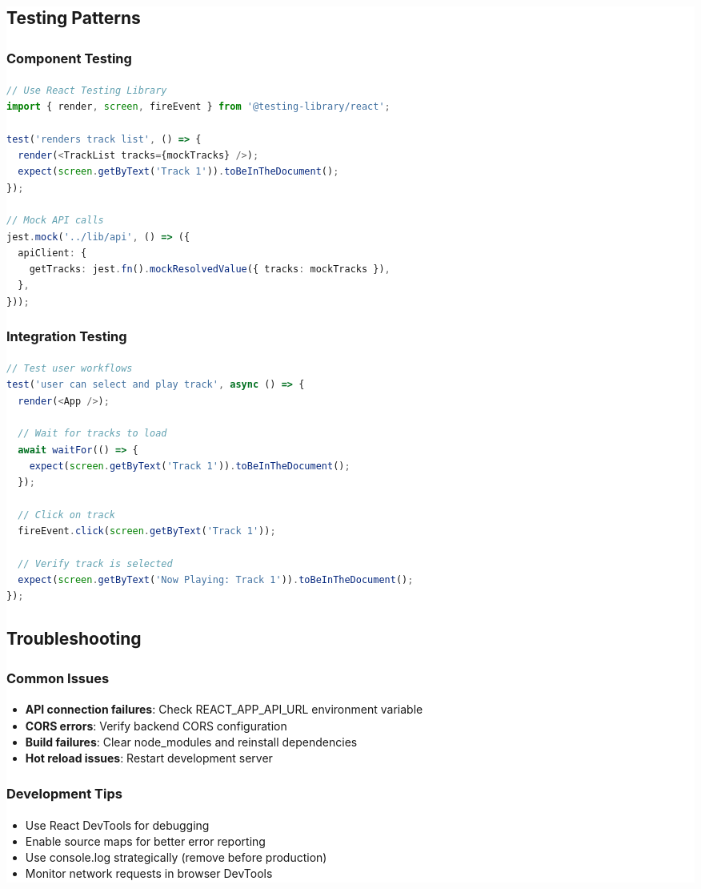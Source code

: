 ## Testing Patterns

### Component Testing
```typescript
// Use React Testing Library
import { render, screen, fireEvent } from '@testing-library/react';

test('renders track list', () => {
  render(<TrackList tracks={mockTracks} />);
  expect(screen.getByText('Track 1')).toBeInTheDocument();
});

// Mock API calls
jest.mock('../lib/api', () => ({
  apiClient: {
    getTracks: jest.fn().mockResolvedValue({ tracks: mockTracks }),
  },
}));
```

### Integration Testing
```typescript
// Test user workflows
test('user can select and play track', async () => {
  render(<App />);
  
  // Wait for tracks to load
  await waitFor(() => {
    expect(screen.getByText('Track 1')).toBeInTheDocument();
  });
  
  // Click on track
  fireEvent.click(screen.getByText('Track 1'));
  
  // Verify track is selected
  expect(screen.getByText('Now Playing: Track 1')).toBeInTheDocument();
});
```

## Troubleshooting

### Common Issues
- **API connection failures**: Check REACT_APP_API_URL environment variable
- **CORS errors**: Verify backend CORS configuration
- **Build failures**: Clear node_modules and reinstall dependencies
- **Hot reload issues**: Restart development server

### Development Tips
- Use React DevTools for debugging
- Enable source maps for better error reporting
- Use console.log strategically (remove before production)
- Monitor network requests in browser DevTools
